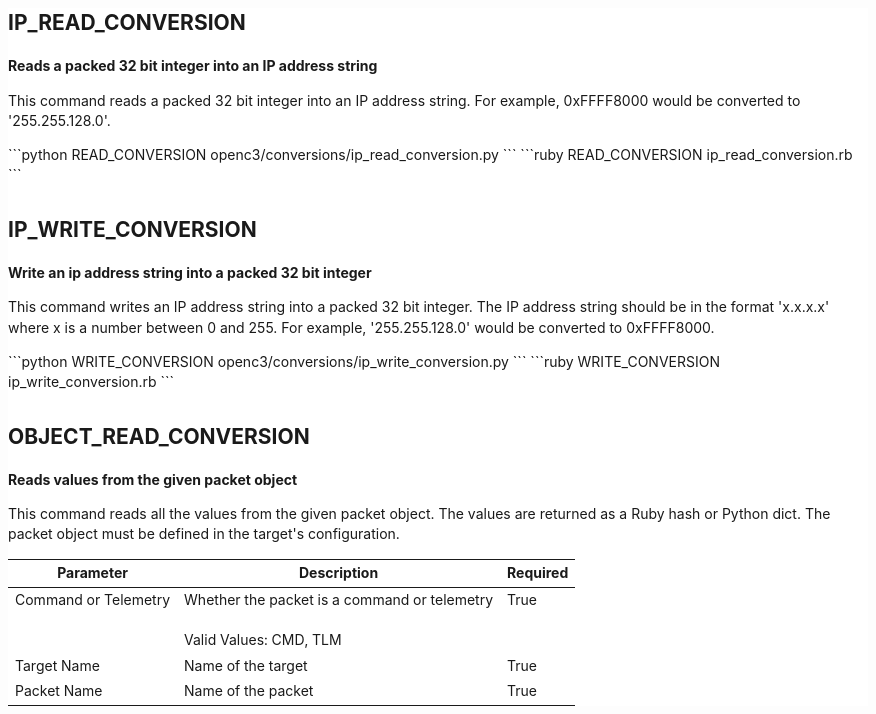 ## IP_READ_CONVERSION
**Reads a packed 32 bit integer into an IP address string**

This command reads a packed 32 bit integer into an IP address string.
For example, 0xFFFF8000 would be converted to '255.255.128.0'.



<Tabs groupId="script-language">
<TabItem value="python" label="Python">
```python
READ_CONVERSION openc3/conversions/ip_read_conversion.py
```
</TabItem>
<TabItem value="ruby" label="Ruby">
```ruby
READ_CONVERSION ip_read_conversion.rb
```
</TabItem>
</Tabs>

## IP_WRITE_CONVERSION
**Write an ip address string into a packed 32 bit integer**

This command writes an IP address string into a packed 32 bit integer. The IP address
string should be in the format 'x.x.x.x' where x is a number between 0 and 255.
For example, '255.255.128.0' would be converted to 0xFFFF8000.



<Tabs groupId="script-language">
<TabItem value="python" label="Python">
```python
WRITE_CONVERSION openc3/conversions/ip_write_conversion.py
```
</TabItem>
<TabItem value="ruby" label="Ruby">
```ruby
WRITE_CONVERSION ip_write_conversion.rb
```
</TabItem>
</Tabs>

## OBJECT_READ_CONVERSION
**Reads values from the given packet object**

This command reads all the values from the given packet object. The values are
returned as a Ruby hash or Python dict. The packet object must be defined in the target's configuration.


| Parameter | Description | Required |
|-----------|-------------|----------|
| Command or Telemetry | Whether the packet is a command or telemetry<br/><br/>Valid Values: <span class="values">CMD, TLM</span> | True |
| Target Name | Name of the target | True |
| Packet Name | Name of the packet | True |
